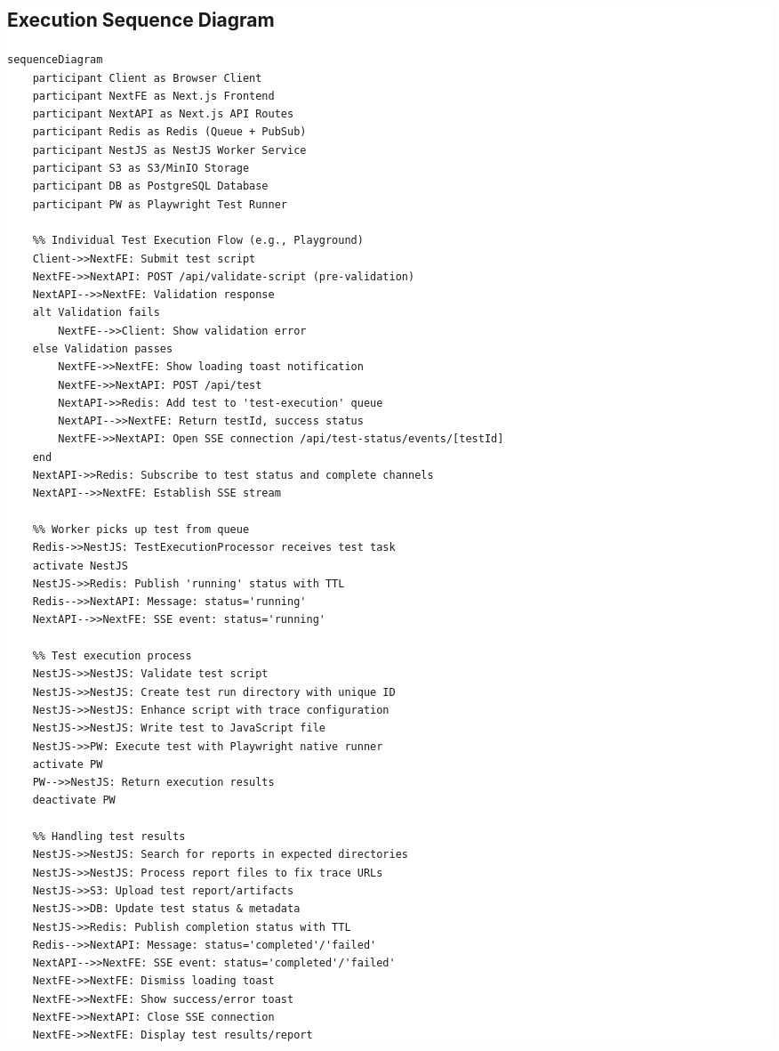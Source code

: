 ## Execution Sequence Diagram

```mermaid
sequenceDiagram
    participant Client as Browser Client
    participant NextFE as Next.js Frontend
    participant NextAPI as Next.js API Routes
    participant Redis as Redis (Queue + PubSub)
    participant NestJS as NestJS Worker Service
    participant S3 as S3/MinIO Storage
    participant DB as PostgreSQL Database
    participant PW as Playwright Test Runner

    %% Individual Test Execution Flow (e.g., Playground)
    Client->>NextFE: Submit test script
    NextFE->>NextAPI: POST /api/validate-script (pre-validation)
    NextAPI-->>NextFE: Validation response
    alt Validation fails
        NextFE-->>Client: Show validation error
    else Validation passes
        NextFE->>NextFE: Show loading toast notification
        NextFE->>NextAPI: POST /api/test
        NextAPI->>Redis: Add test to 'test-execution' queue
        NextAPI-->>NextFE: Return testId, success status
        NextFE->>NextAPI: Open SSE connection /api/test-status/events/[testId]
    end
    NextAPI->>Redis: Subscribe to test status and complete channels
    NextAPI-->>NextFE: Establish SSE stream

    %% Worker picks up test from queue
    Redis->>NestJS: TestExecutionProcessor receives test task
    activate NestJS
    NestJS->>Redis: Publish 'running' status with TTL
    Redis-->>NextAPI: Message: status='running'
    NextAPI-->>NextFE: SSE event: status='running'

    %% Test execution process
    NestJS->>NestJS: Validate test script
    NestJS->>NestJS: Create test run directory with unique ID
    NestJS->>NestJS: Enhance script with trace configuration
    NestJS->>NestJS: Write test to JavaScript file
    NestJS->>PW: Execute test with Playwright native runner
    activate PW
    PW-->>NestJS: Return execution results
    deactivate PW

    %% Handling test results
    NestJS->>NestJS: Search for reports in expected directories
    NestJS->>NestJS: Process report files to fix trace URLs
    NestJS->>S3: Upload test report/artifacts
    NestJS->>DB: Update test status & metadata
    NestJS->>Redis: Publish completion status with TTL
    Redis-->>NextAPI: Message: status='completed'/'failed'
    NextAPI-->>NextFE: SSE event: status='completed'/'failed'
    NextFE->>NextFE: Dismiss loading toast
    NextFE->>NextFE: Show success/error toast
    NextFE->>NextAPI: Close SSE connection
    NextFE->>NextFE: Display test results/report
```
